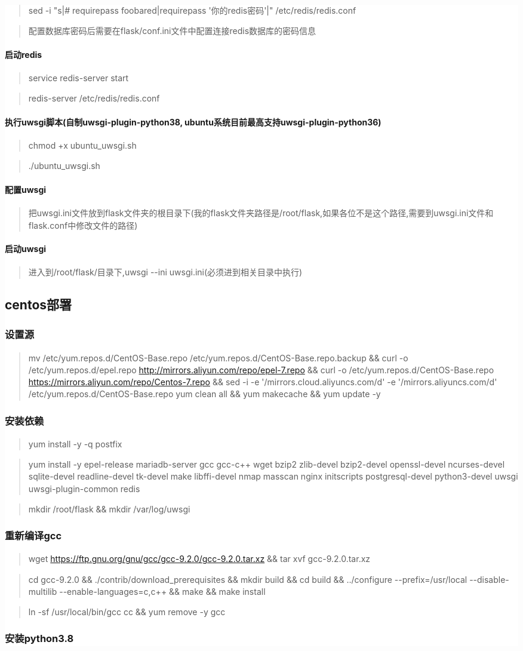 > sed -i "s|# requirepass foobared|requirepass '你的redis密码'|" /etc/redis/redis.conf

> 配置数据库密码后需要在flask/conf.ini文件中配置连接redis数据库的密码信息

#### 启动redis

> service redis-server start

> redis-server /etc/redis/redis.conf

#### 执行uwsgi脚本(自制uwsgi-plugin-python38, ubuntu系统目前最高支持uwsgi-plugin-python36)

> chmod +x ubuntu_uwsgi.sh

> ./ubuntu_uwsgi.sh

#### 配置uwsgi

> 把uwsgi.ini文件放到flask文件夹的根目录下(我的flask文件夹路径是/root/flask,如果各位不是这个路径,需要到uwsgi.ini文件和flask.conf中修改文件的路径)

#### 启动uwsgi

> 进入到/root/flask/目录下,uwsgi --ini uwsgi.ini(必须进到相关目录中执行)

## centos部署

### 设置源

> mv /etc/yum.repos.d/CentOS-Base.repo /etc/yum.repos.d/CentOS-Base.repo.backup && curl -o /etc/yum.repos.d/epel.repo http://mirrors.aliyun.com/repo/epel-7.repo && curl -o /etc/yum.repos.d/CentOS-Base.repo https://mirrors.aliyun.com/repo/Centos-7.repo && sed -i -e '/mirrors.cloud.aliyuncs.com/d' -e '/mirrors.aliyuncs.com/d' /etc/yum.repos.d/CentOS-Base.repo yum clean all && yum makecache && yum update -y

### 安装依赖

> yum install -y -q postfix

> yum install -y epel-release mariadb-server gcc gcc-c++ wget bzip2 zlib-devel bzip2-devel openssl-devel ncurses-devel sqlite-devel readline-devel tk-devel make libffi-devel nmap  masscan  nginx initscripts postgresql-devel python3-devel uwsgi uwsgi-plugin-common redis

> mkdir /root/flask && mkdir /var/log/uwsgi 

### 重新编译gcc

> wget https://ftp.gnu.org/gnu/gcc/gcc-9.2.0/gcc-9.2.0.tar.xz && tar xvf gcc-9.2.0.tar.xz

> cd gcc-9.2.0 && ./contrib/download_prerequisites && mkdir build && cd build && ../configure --prefix=/usr/local --disable-multilib --enable-languages=c,c++ && make && make install 

> ln -sf /usr/local/bin/gcc cc && yum remove -y gcc

### 安装python3.8
